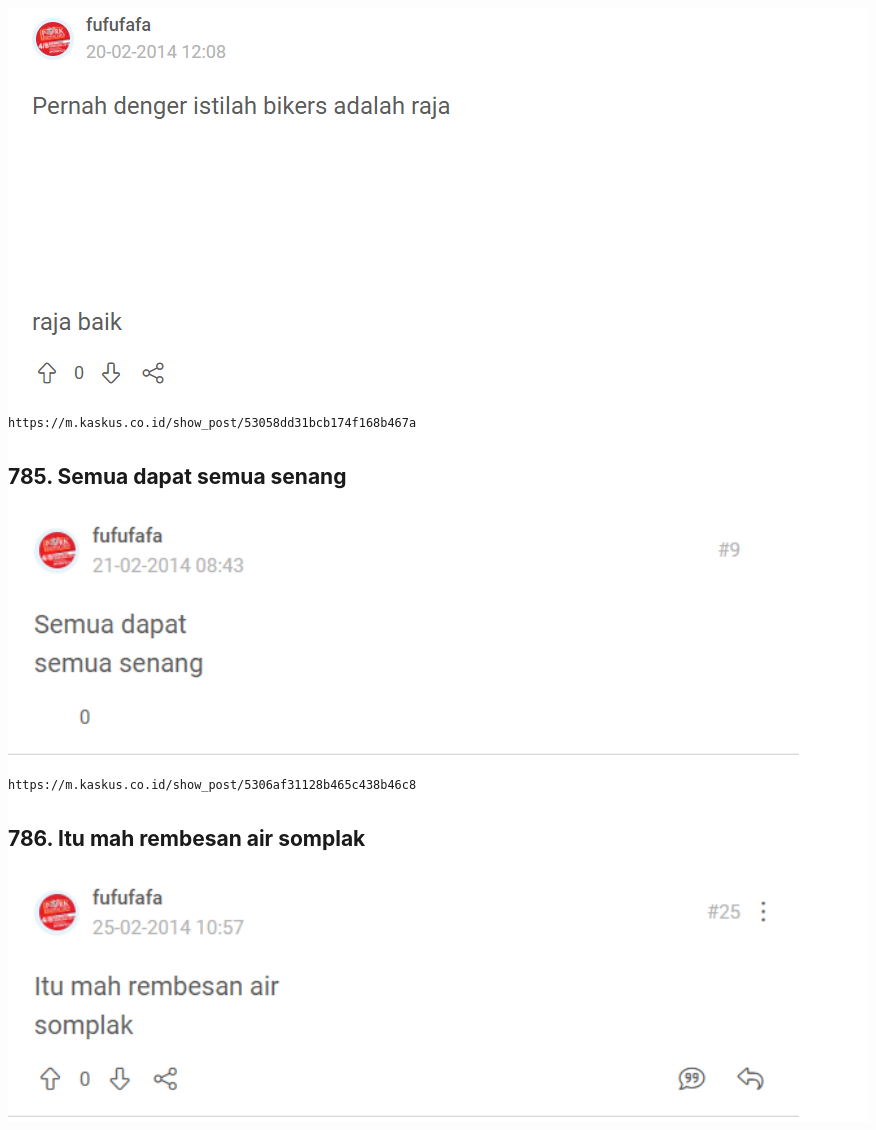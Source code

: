 ![784](img/784.png)

```
https://m.kaskus.co.id/show_post/53058dd31bcb174f168b467a
```

## 785. Semua dapat semua senang
![785](img/785.png)

```
https://m.kaskus.co.id/show_post/5306af31128b465c438b46c8
```

## 786. Itu mah rembesan air somplak
![786](img/786.png)
